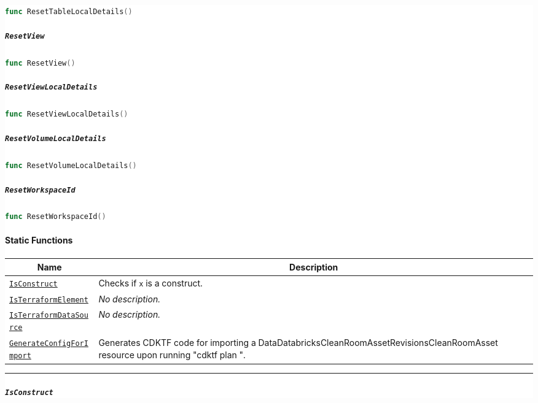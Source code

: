 ```go
func ResetTableLocalDetails()
```

##### `ResetView` <a name="ResetView" id="@cdktf/provider-databricks.dataDatabricksCleanRoomAssetRevisionsCleanRoomAsset.DataDatabricksCleanRoomAssetRevisionsCleanRoomAsset.resetView"></a>

```go
func ResetView()
```

##### `ResetViewLocalDetails` <a name="ResetViewLocalDetails" id="@cdktf/provider-databricks.dataDatabricksCleanRoomAssetRevisionsCleanRoomAsset.DataDatabricksCleanRoomAssetRevisionsCleanRoomAsset.resetViewLocalDetails"></a>

```go
func ResetViewLocalDetails()
```

##### `ResetVolumeLocalDetails` <a name="ResetVolumeLocalDetails" id="@cdktf/provider-databricks.dataDatabricksCleanRoomAssetRevisionsCleanRoomAsset.DataDatabricksCleanRoomAssetRevisionsCleanRoomAsset.resetVolumeLocalDetails"></a>

```go
func ResetVolumeLocalDetails()
```

##### `ResetWorkspaceId` <a name="ResetWorkspaceId" id="@cdktf/provider-databricks.dataDatabricksCleanRoomAssetRevisionsCleanRoomAsset.DataDatabricksCleanRoomAssetRevisionsCleanRoomAsset.resetWorkspaceId"></a>

```go
func ResetWorkspaceId()
```

#### Static Functions <a name="Static Functions" id="Static Functions"></a>

| **Name** | **Description** |
| --- | --- |
| <code><a href="#@cdktf/provider-databricks.dataDatabricksCleanRoomAssetRevisionsCleanRoomAsset.DataDatabricksCleanRoomAssetRevisionsCleanRoomAsset.isConstruct">IsConstruct</a></code> | Checks if `x` is a construct. |
| <code><a href="#@cdktf/provider-databricks.dataDatabricksCleanRoomAssetRevisionsCleanRoomAsset.DataDatabricksCleanRoomAssetRevisionsCleanRoomAsset.isTerraformElement">IsTerraformElement</a></code> | *No description.* |
| <code><a href="#@cdktf/provider-databricks.dataDatabricksCleanRoomAssetRevisionsCleanRoomAsset.DataDatabricksCleanRoomAssetRevisionsCleanRoomAsset.isTerraformDataSource">IsTerraformDataSource</a></code> | *No description.* |
| <code><a href="#@cdktf/provider-databricks.dataDatabricksCleanRoomAssetRevisionsCleanRoomAsset.DataDatabricksCleanRoomAssetRevisionsCleanRoomAsset.generateConfigForImport">GenerateConfigForImport</a></code> | Generates CDKTF code for importing a DataDatabricksCleanRoomAssetRevisionsCleanRoomAsset resource upon running "cdktf plan <stack-name>". |

---

##### `IsConstruct` <a name="IsConstruct" id="@cdktf/provider-databricks.dataDatabricksCleanRoomAssetRevisionsCleanRoomAsset.DataDatabricksCleanRoomAssetRevisionsCleanRoomAsset.isConstruct"></a>

